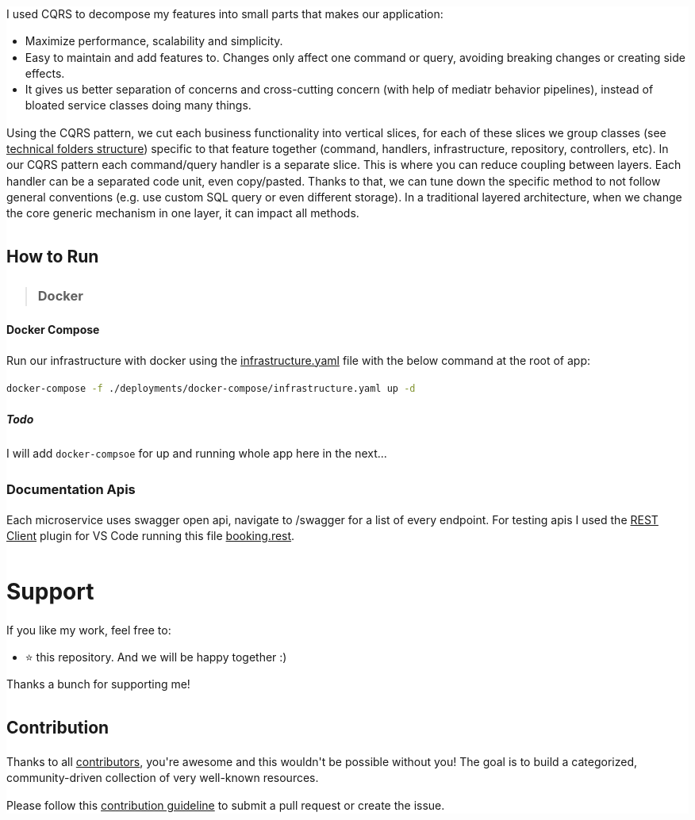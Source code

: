 I used CQRS to decompose my features into small parts that makes our application:

- Maximize performance, scalability and simplicity.
- Easy to maintain and add features to. Changes only affect one command or query, avoiding breaking changes or creating side effects.
- It gives us better separation of concerns and cross-cutting concern (with help of mediatr behavior pipelines), instead of bloated service classes doing many things.

Using the CQRS pattern, we cut each business functionality into vertical slices, for each of these slices we group classes (see [technical folders structure](http://www.kamilgrzybek.com/design/feature-folders)) specific to that feature together (command, handlers, infrastructure, repository, controllers, etc). In our CQRS pattern each command/query handler is a separate slice. This is where you can reduce coupling between layers. Each handler can be a separated code unit, even copy/pasted. Thanks to that, we can tune down the specific method to not follow general conventions (e.g. use custom SQL query or even different storage). In a traditional layered architecture, when we change the core generic mechanism in one layer, it can impact all methods.

## How to Run

> ### Docker

#### Docker Compose

Run our infrastructure with docker using the [infrastructure.yaml](./deployments/docker-compose/infrastructure.yaml) file with the below command at the root of app:

```bash
docker-compose -f ./deployments/docker-compose/infrastructure.yaml up -d
```
##### Todo
I will add `docker-compsoe` for up and running whole app here in the next...

### Documentation Apis

Each microservice uses swagger open api, navigate to /swagger for a list of every endpoint.
For testing apis I used the [REST Client](https://github.com/Huachao/vscode-restclient) plugin for VS Code running this file [booking.rest](./booking.rest).

# Support

If you like my work, feel free to:

- ⭐ this repository. And we will be happy together :)

Thanks a bunch for supporting me!

## Contribution

Thanks to all [contributors](https://github.com/meysamhadeli/booking-microservices-express-js/graphs/contributors), you're awesome and this wouldn't be possible without you! The goal is to build a categorized, community-driven collection of very well-known resources.

Please follow this [contribution guideline](./CONTRIBUTION.md) to submit a pull request or create the issue.
